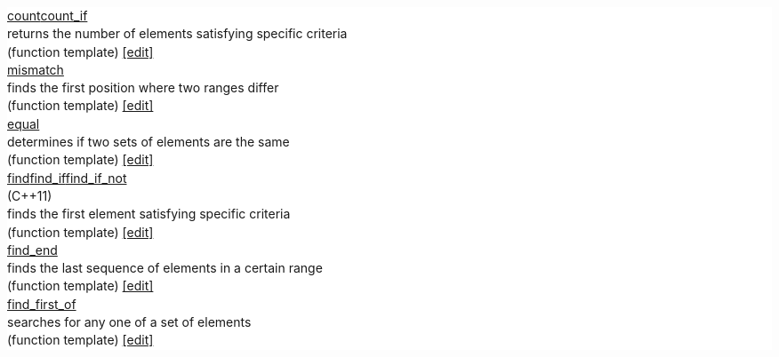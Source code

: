 <tr class="t-dsc">
<td>  <div class="t-dsc-member-div"><div><a href="/w/cpp/algorithm/count" title="cpp/algorithm/count"> <span class="t-lines"><span>count</span><span>count_if</span></span></a></div></div>
</td>
<td>   returns the number of elements satisfying specific criteria  <br> <span class="t-mark">(function template)</span> <span class="editsection noprint plainlinks" title="Edit this template"><a rel="nofollow" class="external text" href="http://en.cppreference.com/mwiki/index.php?title=Template:cpp/algorithm/dsc_count&amp;action=edit">[edit]</a></span>
</td></tr>

<tr class="t-dsc">
<td>  <div class="t-dsc-member-div"><div><a href="/w/cpp/algorithm/mismatch" title="cpp/algorithm/mismatch"> <span class="t-lines"><span>mismatch</span></span></a></div></div>
</td>
<td>   finds the first position where two ranges differ  <br> <span class="t-mark">(function template)</span> <span class="editsection noprint plainlinks" title="Edit this template"><a rel="nofollow" class="external text" href="http://en.cppreference.com/mwiki/index.php?title=Template:cpp/algorithm/dsc_mismatch&amp;action=edit">[edit]</a></span>
</td></tr>

<tr class="t-dsc">
<td>  <div class="t-dsc-member-div"><div><a href="/w/cpp/algorithm/equal" title="cpp/algorithm/equal"> <span class="t-lines"><span>equal</span></span></a></div></div>
</td>
<td>   determines if two sets of elements are the same  <br> <span class="t-mark">(function template)</span> <span class="editsection noprint plainlinks" title="Edit this template"><a rel="nofollow" class="external text" href="http://en.cppreference.com/mwiki/index.php?title=Template:cpp/algorithm/dsc_equal&amp;action=edit">[edit]</a></span>
</td></tr>

<tr class="t-dsc">
<td>  <div class="t-dsc-member-div"><div><a href="/w/cpp/algorithm/find" title="cpp/algorithm/find"> <span class="t-lines"><span>find</span><span>find_if</span><span>find_if_not</span></span></a></div><div><span class="t-lines"><span></span><span></span><span><span class="t-mark-rev t-since-cxx11">(C++11)</span></span></span></div></div>
</td>
<td>   finds the first element satisfying specific criteria  <br> <span class="t-mark">(function template)</span> <span class="editsection noprint plainlinks" title="Edit this template"><a rel="nofollow" class="external text" href="http://en.cppreference.com/mwiki/index.php?title=Template:cpp/algorithm/dsc_find&amp;action=edit">[edit]</a></span>
</td></tr>

<tr class="t-dsc">
<td>  <div class="t-dsc-member-div"><div><a href="/w/cpp/algorithm/find_end" title="cpp/algorithm/find end"> <span class="t-lines"><span>find_end</span></span></a></div></div>
</td>
<td>   finds the last sequence of elements in a certain range  <br> <span class="t-mark">(function template)</span> <span class="editsection noprint plainlinks" title="Edit this template"><a rel="nofollow" class="external text" href="http://en.cppreference.com/mwiki/index.php?title=Template:cpp/algorithm/dsc_find_end&amp;action=edit">[edit]</a></span>
</td></tr>

<tr class="t-dsc">
<td>  <div class="t-dsc-member-div"><div><a href="/w/cpp/algorithm/find_first_of" title="cpp/algorithm/find first of"> <span class="t-lines"><span>find_first_of</span></span></a></div></div>
</td>
<td>   searches for any one of a set of elements  <br> <span class="t-mark">(function template)</span> <span class="editsection noprint plainlinks" title="Edit this template"><a rel="nofollow" class="external text" href="http://en.cppreference.com/mwiki/index.php?title=Template:cpp/algorithm/dsc_find_first_of&amp;action=edit">[edit]</a></span>
</td></tr>
